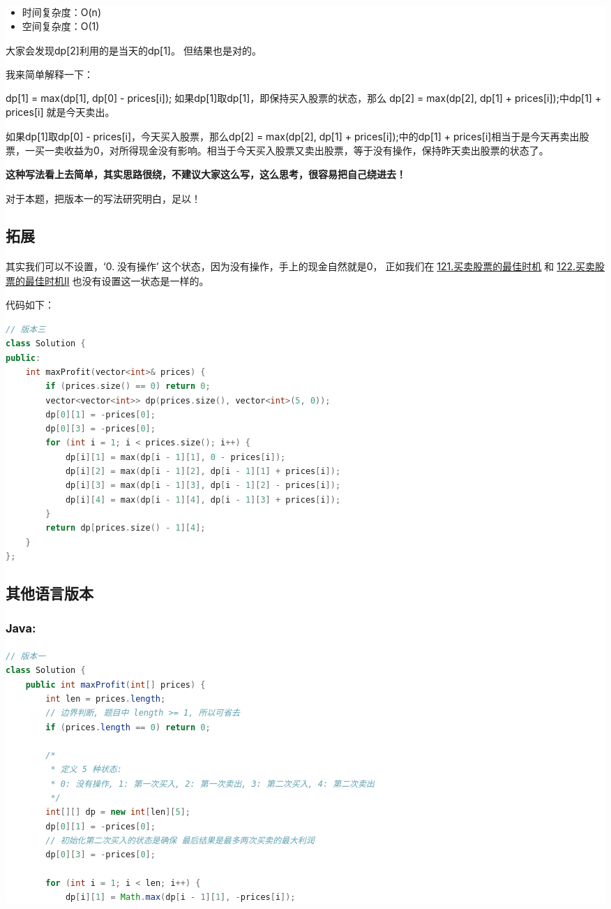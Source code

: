* 时间复杂度：O(n)
* 空间复杂度：O(1)

大家会发现dp[2]利用的是当天的dp[1]。 但结果也是对的。

我来简单解释一下：

dp[1] = max(dp[1], dp[0] - prices[i]); 如果dp[1]取dp[1]，即保持买入股票的状态，那么 dp[2] = max(dp[2], dp[1] + prices[i]);中dp[1] + prices[i] 就是今天卖出。

如果dp[1]取dp[0] - prices[i]，今天买入股票，那么dp[2] = max(dp[2], dp[1] + prices[i]);中的dp[1] + prices[i]相当于是今天再卖出股票，一买一卖收益为0，对所得现金没有影响。相当于今天买入股票又卖出股票，等于没有操作，保持昨天卖出股票的状态了。

**这种写法看上去简单，其实思路很绕，不建议大家这么写，这么思考，很容易把自己绕进去！**

对于本题，把版本一的写法研究明白，足以！

## 拓展 

其实我们可以不设置，‘0. 没有操作’ 这个状态，因为没有操作，手上的现金自然就是0， 正如我们在  [121.买卖股票的最佳时机](https://programmercarl.com/0121.买卖股票的最佳时机.html) 和 [122.买卖股票的最佳时机II](https://programmercarl.com/0122.买卖股票的最佳时机II.html) 也没有设置这一状态是一样的。

代码如下：

``` CPP 
// 版本三 
class Solution {
public:
    int maxProfit(vector<int>& prices) {
        if (prices.size() == 0) return 0;
        vector<vector<int>> dp(prices.size(), vector<int>(5, 0));
        dp[0][1] = -prices[0];
        dp[0][3] = -prices[0];
        for (int i = 1; i < prices.size(); i++) {
            dp[i][1] = max(dp[i - 1][1], 0 - prices[i]);
            dp[i][2] = max(dp[i - 1][2], dp[i - 1][1] + prices[i]);
            dp[i][3] = max(dp[i - 1][3], dp[i - 1][2] - prices[i]);
            dp[i][4] = max(dp[i - 1][4], dp[i - 1][3] + prices[i]);
        }
        return dp[prices.size() - 1][4];
    }
};
```

## 其他语言版本

### Java:

```java
// 版本一
class Solution {
    public int maxProfit(int[] prices) {
        int len = prices.length;
        // 边界判断, 题目中 length >= 1, 所以可省去
        if (prices.length == 0) return 0;

        /*
         * 定义 5 种状态:
         * 0: 没有操作, 1: 第一次买入, 2: 第一次卖出, 3: 第二次买入, 4: 第二次卖出
         */
        int[][] dp = new int[len][5];
        dp[0][1] = -prices[0];
        // 初始化第二次买入的状态是确保 最后结果是最多两次买卖的最大利润
        dp[0][3] = -prices[0];

        for (int i = 1; i < len; i++) {
            dp[i][1] = Math.max(dp[i - 1][1], -prices[i]);
```